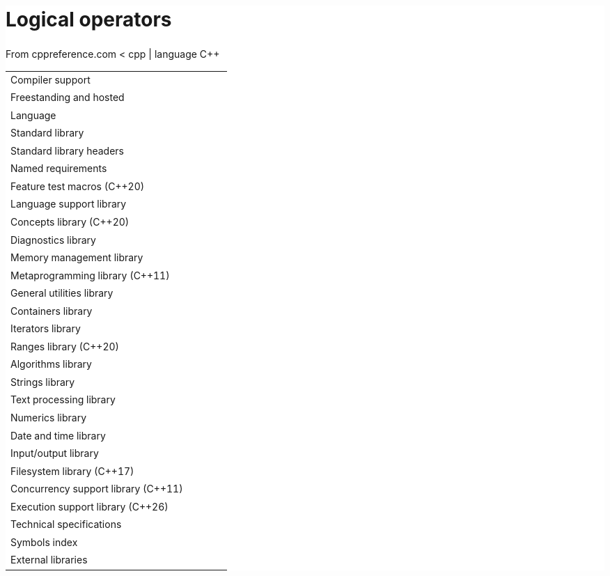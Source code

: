 # Logical operators

From cppreference.com
< cpp‎ | language
C++

|  |  |  |  |  |
| --- | --- | --- | --- | --- |
| Compiler support | | | | |
| Freestanding and hosted | | | | |
| Language | | | | |
| Standard library | | | | |
| Standard library headers | | | | |
| Named requirements | | | | |
| Feature test macros (C++20) | | | | |
| Language support library | | | | |
| Concepts library (C++20) | | | | |
| Diagnostics library | | | | |
| Memory management library | | | | |
| Metaprogramming library (C++11) | | | | |
| General utilities library | | | | |
| Containers library | | | | |
| Iterators library | | | | |
| Ranges library (C++20) | | | | |
| Algorithms library | | | | |
| Strings library | | | | |
| Text processing library | | | | |
| Numerics library | | | | |
| Date and time library | | | | |
| Input/output library | | | | |
| Filesystem library (C++17) | | | | |
| Concurrency support library (C++11) | | | | |
| Execution support library (C++26) | | | | |
| Technical specifications | | | | |
| Symbols index | | | | |
| External libraries | | | | |
